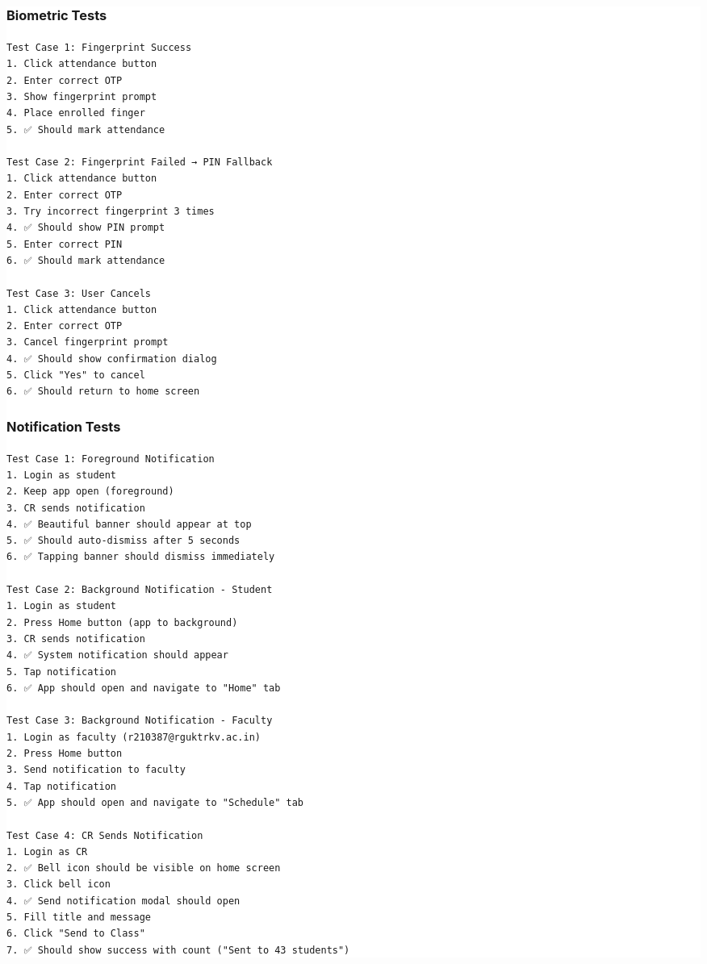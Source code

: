 ### Biometric Tests

```
Test Case 1: Fingerprint Success
1. Click attendance button
2. Enter correct OTP
3. Show fingerprint prompt
4. Place enrolled finger
5. ✅ Should mark attendance

Test Case 2: Fingerprint Failed → PIN Fallback
1. Click attendance button
2. Enter correct OTP
3. Try incorrect fingerprint 3 times
4. ✅ Should show PIN prompt
5. Enter correct PIN
6. ✅ Should mark attendance

Test Case 3: User Cancels
1. Click attendance button
2. Enter correct OTP
3. Cancel fingerprint prompt
4. ✅ Should show confirmation dialog
5. Click "Yes" to cancel
6. ✅ Should return to home screen
```

### Notification Tests

```
Test Case 1: Foreground Notification
1. Login as student
2. Keep app open (foreground)
3. CR sends notification
4. ✅ Beautiful banner should appear at top
5. ✅ Should auto-dismiss after 5 seconds
6. ✅ Tapping banner should dismiss immediately

Test Case 2: Background Notification - Student
1. Login as student
2. Press Home button (app to background)
3. CR sends notification
4. ✅ System notification should appear
5. Tap notification
6. ✅ App should open and navigate to "Home" tab

Test Case 3: Background Notification - Faculty
1. Login as faculty (r210387@rguktrkv.ac.in)
2. Press Home button
3. Send notification to faculty
4. Tap notification
5. ✅ App should open and navigate to "Schedule" tab

Test Case 4: CR Sends Notification
1. Login as CR
2. ✅ Bell icon should be visible on home screen
3. Click bell icon
4. ✅ Send notification modal should open
5. Fill title and message
6. Click "Send to Class"
7. ✅ Should show success with count ("Sent to 43 students")
```

